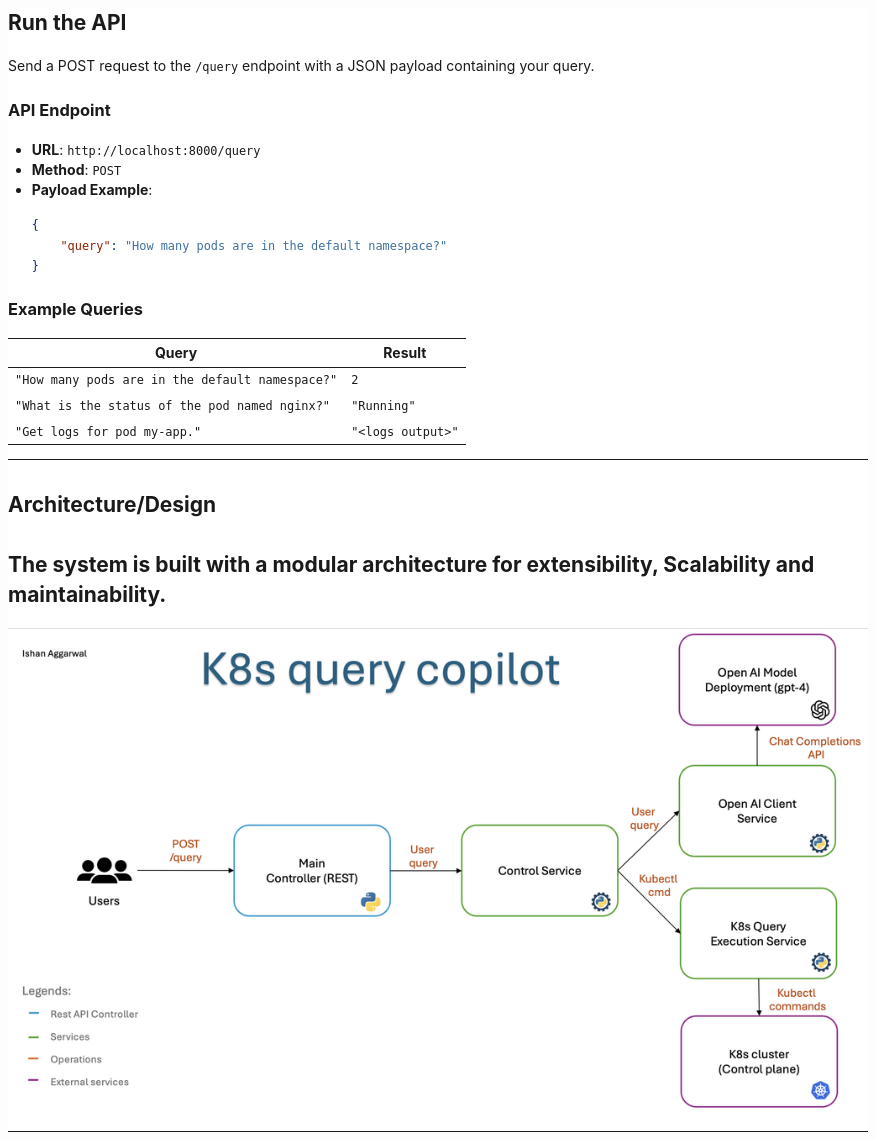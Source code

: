 
## **Run the API**
Send a POST request to the `/query` endpoint with a JSON payload containing your query.

### **API Endpoint**
- **URL**: `http://localhost:8000/query`
- **Method**: `POST`
- **Payload Example**:
  ```json
  {
      "query": "How many pods are in the default namespace?"
  }
  ```

### **Example Queries**
| Query                                      | Result                    |
|--------------------------------------------|---------------------------|
| `"How many pods are in the default namespace?"` | `2`                       |
| `"What is the status of the pod named nginx?"` | `"Running"`               |
| `"Get logs for pod my-app."`               | `"<logs output>"`         |

---

## **Architecture/Design**

The system is built with a modular architecture for extensibility, Scalability and maintainability.
---

![Architecture Diagram](k8sArchitecture.png)

---